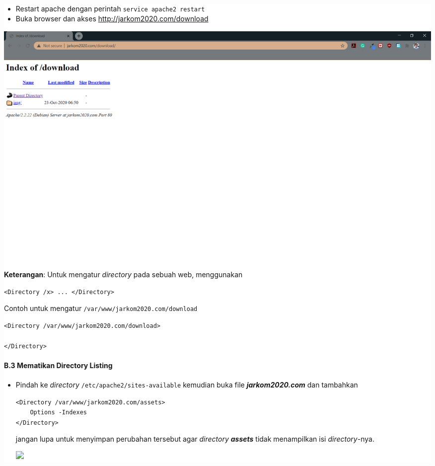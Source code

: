 	
+ Restart apache dengan perintah `service apache2 restart`
+ Buka browser dan akses http://jarkom2020.com/download

<img src="Gambar/27.png">

__Keterangan__:
Untuk mengatur _directory_ pada sebuah web, menggunakan
```
<Directory /x> ... </Directory>
```
Contoh untuk mengatur `/var/www/jarkom2020.com/download`
```
<Directory /var/www/jarkom2020.com/download>
	
</Directory>
```

#### B.3 Mematikan Directory Listing
+ Pindah ke _directory_ `/etc/apache2/sites-available` kemudian buka file ___jarkom2020.com___ dan tambahkan
	```
	<Directory /var/www/jarkom2020.com/assets>
	    Options -Indexes
	</Directory>
	```
	jangan lupa untuk menyimpan perubahan tersebut agar _directory_  ___assets___ tidak menampilkan isi _directory_-nya.
	
	<img src="Gambar/28.jpg" width="500">
	